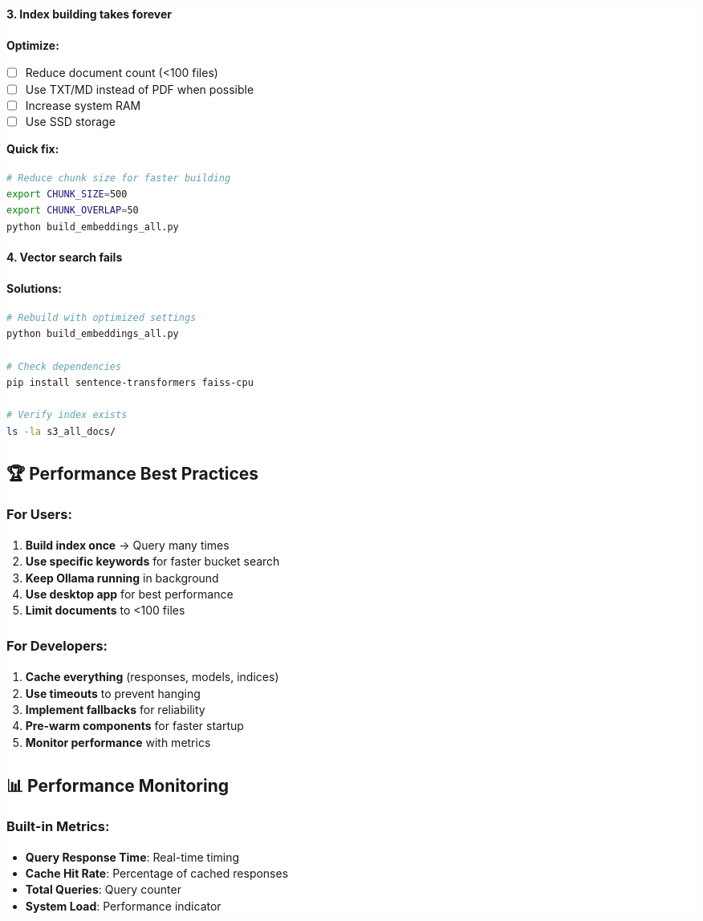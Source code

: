 #### **3. Index building takes forever**
**Optimize:**
- [ ] Reduce document count (<100 files)
- [ ] Use TXT/MD instead of PDF when possible
- [ ] Increase system RAM
- [ ] Use SSD storage

**Quick fix:**
```bash
# Reduce chunk size for faster building
export CHUNK_SIZE=500
export CHUNK_OVERLAP=50
python build_embeddings_all.py
```

#### **4. Vector search fails**
**Solutions:**
```bash
# Rebuild with optimized settings
python build_embeddings_all.py

# Check dependencies
pip install sentence-transformers faiss-cpu

# Verify index exists
ls -la s3_all_docs/
```

## 🏆 **Performance Best Practices**

### **For Users:**
1. **Build index once** → Query many times
2. **Use specific keywords** for faster bucket search
3. **Keep Ollama running** in background
4. **Use desktop app** for best performance
5. **Limit documents** to <100 files

### **For Developers:**
1. **Cache everything** (responses, models, indices)
2. **Use timeouts** to prevent hanging
3. **Implement fallbacks** for reliability
4. **Pre-warm components** for faster startup
5. **Monitor performance** with metrics

## 📊 **Performance Monitoring**

### **Built-in Metrics:**
- **Query Response Time**: Real-time timing
- **Cache Hit Rate**: Percentage of cached responses  
- **Total Queries**: Query counter
- **System Load**: Performance indicator
